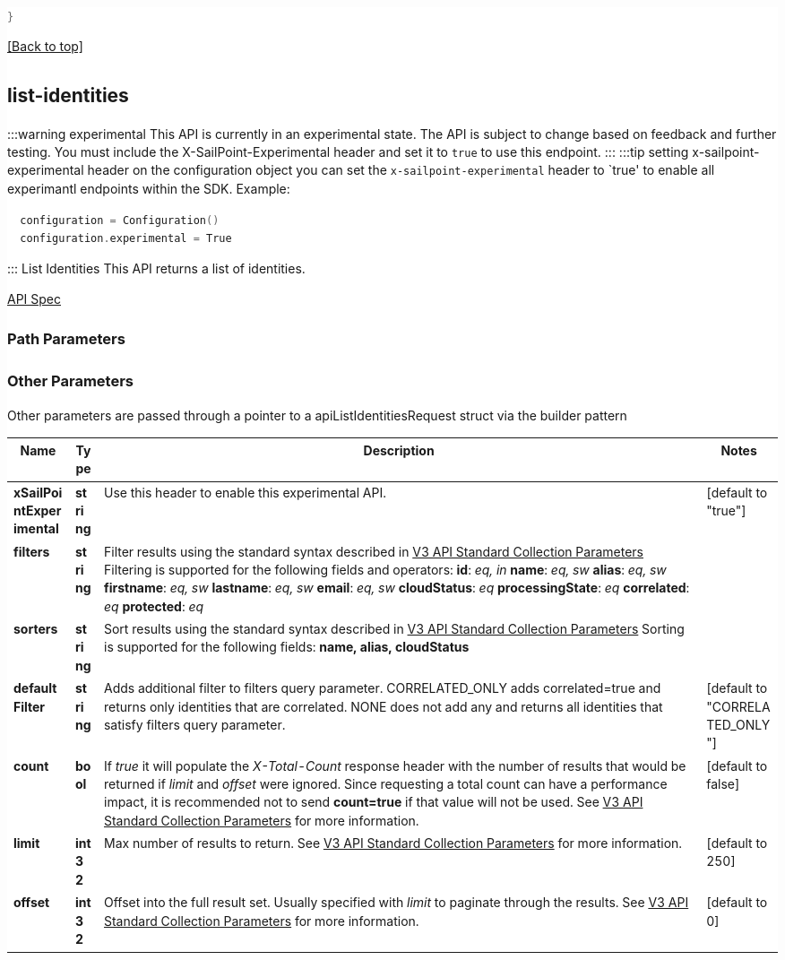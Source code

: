 ```go
}
```

[[Back to top]](#)

## list-identities
:::warning experimental 
This API is currently in an experimental state. The API is subject to change based on feedback and further testing. You must include the X-SailPoint-Experimental header and set it to `true` to use this endpoint.
:::
:::tip setting x-sailpoint-experimental header
 on the configuration object you can set the `x-sailpoint-experimental` header to `true' to enable all experimantl endpoints within the SDK.
 Example:
 ```go
   configuration = Configuration()
   configuration.experimental = True
 ```
:::
List Identities
This API returns a list of identities.

[API Spec](https://developer.sailpoint.com/docs/api/v2025/list-identities)

### Path Parameters



### Other Parameters

Other parameters are passed through a pointer to a apiListIdentitiesRequest struct via the builder pattern


Name | Type | Description  | Notes
------------- | ------------- | ------------- | -------------
 **xSailPointExperimental** | **string** | Use this header to enable this experimental API. | [default to &quot;true&quot;]
 **filters** | **string** | Filter results using the standard syntax described in [V3 API Standard Collection Parameters](https://developer.sailpoint.com/idn/api/standard-collection-parameters#filtering-results)  Filtering is supported for the following fields and operators:  **id**: *eq, in*  **name**: *eq, sw*  **alias**: *eq, sw*  **firstname**: *eq, sw*  **lastname**: *eq, sw*  **email**: *eq, sw*  **cloudStatus**: *eq*  **processingState**: *eq*  **correlated**: *eq*  **protected**: *eq* | 
 **sorters** | **string** | Sort results using the standard syntax described in [V3 API Standard Collection Parameters](https://developer.sailpoint.com/idn/api/standard-collection-parameters#sorting-results)  Sorting is supported for the following fields: **name, alias, cloudStatus** | 
 **defaultFilter** | **string** | Adds additional filter to filters query parameter.  CORRELATED_ONLY adds correlated&#x3D;true and returns only identities that are correlated.  NONE does not add any and returns all identities that satisfy filters query parameter. | [default to &quot;CORRELATED_ONLY&quot;]
 **count** | **bool** | If *true* it will populate the *X-Total-Count* response header with the number of results that would be returned if *limit* and *offset* were ignored.  Since requesting a total count can have a performance impact, it is recommended not to send **count&#x3D;true** if that value will not be used.  See [V3 API Standard Collection Parameters](https://developer.sailpoint.com/idn/api/standard-collection-parameters) for more information. | [default to false]
 **limit** | **int32** | Max number of results to return. See [V3 API Standard Collection Parameters](https://developer.sailpoint.com/idn/api/standard-collection-parameters) for more information. | [default to 250]
 **offset** | **int32** | Offset into the full result set. Usually specified with *limit* to paginate through the results. See [V3 API Standard Collection Parameters](https://developer.sailpoint.com/idn/api/standard-collection-parameters) for more information. | [default to 0]
